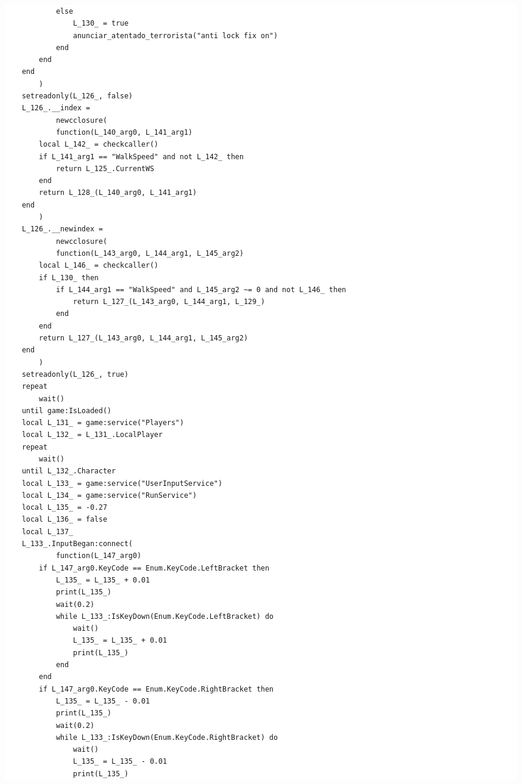 				else
					L_130_ = true
					anunciar_atentado_terrorista("anti lock fix on")
				end
			end
		end
			)
		setreadonly(L_126_, false)
		L_126_.__index =
				newcclosure(
				function(L_140_arg0, L_141_arg1)
			local L_142_ = checkcaller()
			if L_141_arg1 == "WalkSpeed" and not L_142_ then
				return L_125_.CurrentWS
			end
			return L_128_(L_140_arg0, L_141_arg1)
		end
			)
		L_126_.__newindex =
				newcclosure(
				function(L_143_arg0, L_144_arg1, L_145_arg2)
			local L_146_ = checkcaller()
			if L_130_ then
				if L_144_arg1 == "WalkSpeed" and L_145_arg2 ~= 0 and not L_146_ then
					return L_127_(L_143_arg0, L_144_arg1, L_129_)
				end
			end
			return L_127_(L_143_arg0, L_144_arg1, L_145_arg2)
		end
			)
		setreadonly(L_126_, true)
		repeat
			wait()
		until game:IsLoaded()
		local L_131_ = game:service("Players")
		local L_132_ = L_131_.LocalPlayer
		repeat
			wait()
		until L_132_.Character
		local L_133_ = game:service("UserInputService")
		local L_134_ = game:service("RunService")
		local L_135_ = -0.27
		local L_136_ = false
		local L_137_
		L_133_.InputBegan:connect(
				function(L_147_arg0)
			if L_147_arg0.KeyCode == Enum.KeyCode.LeftBracket then
				L_135_ = L_135_ + 0.01
				print(L_135_)
				wait(0.2)
				while L_133_:IsKeyDown(Enum.KeyCode.LeftBracket) do
					wait()
					L_135_ = L_135_ + 0.01
					print(L_135_)
				end
			end
			if L_147_arg0.KeyCode == Enum.KeyCode.RightBracket then
				L_135_ = L_135_ - 0.01
				print(L_135_)
				wait(0.2)
				while L_133_:IsKeyDown(Enum.KeyCode.RightBracket) do
					wait()
					L_135_ = L_135_ - 0.01
					print(L_135_)